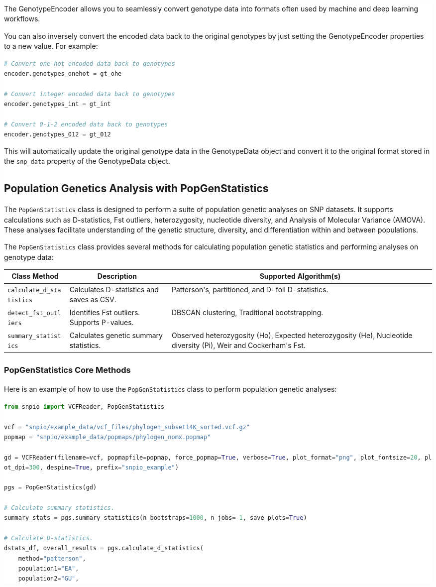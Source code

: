 The GenotypeEncoder allows you to seamlessly convert genotype data into
formats often used by machine and deep learning workflows.

You can also inversely convert the encoded data back to the original
genotypes by just setting the GenotypeEncoder properties to a new value.
For example:

``` python
# Convert one-hot encoded data back to genotypes
encoder.genotypes_onehot = gt_ohe

# Convert integer encoded data back to genotypes
encoder.genotypes_int = gt_int

# Convert 0-1-2 encoded data back to genotypes
encoder.genotypes_012 = gt_012
```

This will automatically update the original genotype data in the
GenotypeData object and convert it to the original format stored in the
`snp_data` property of the GenotypeData object.

## Population Genetics Analysis with PopGenStatistics

The ``PopGenStatistics`` class is designed to
perform a suite of population genetic analyses on SNP datasets. It
supports calculations such as D-statistics, Fst outliers,
heterozygosity, nucleotide diversity, and Analysis of Molecular Variance
(AMOVA). These analyses facilitate understanding of the genetic
structure, diversity, and differentiation within and between
populations.

The ``PopGenStatistics`` class provides several methods for calculating population genetic statistics and performing analyses on genotype data:

| Class Method            | Description | Supported Algorithm(s) |
|------------------------|-------------|------------------------|
| `calculate_d_statistics` | Calculates D-statistics and saves as CSV. | Patterson's, partitioned, and D-foil D-statistics. |
| `detect_fst_outliers`   | Identifies Fst outliers. Supports P-values. | DBSCAN clustering, Traditional bootstrapping. |
| `summary_statistics`    | Calculates genetic summary statistics. | Observed heterozygosity (Ho), Expected heterozygosity (He), Nucleotide diversity (Pi), Weir and Cockerham's Fst. |

### PopGenStatistics Core Methods

Here is an example of how to use the ``PopGenStatistics`` class to perform population genetic analyses:

``` python
from snpio import VCFReader, PopGenStatistics

vcf = "snpio/example_data/vcf_files/phylogen_subset14K_sorted.vcf.gz"
popmap = "snpio/example_data/popmaps/phylogen_nomx.popmap"

gd = VCFReader(filename=vcf, popmapfile=popmap, force_popmap=True, verbose=True, plot_format="png", plot_fontsize=20, plot_dpi=300, despine=True, prefix="snpio_example")

pgs = PopGenStatistics(gd)

# Calculate summary statistics.
summary_stats = pgs.summary_statistics(n_bootstraps=1000, n_jobs=-1, save_plots=True)

# Calculate D-statistics.
dstats_df, overall_results = pgs.calculate_d_statistics(
    method="patterson",
    population1="EA",
    population2="GU",
```